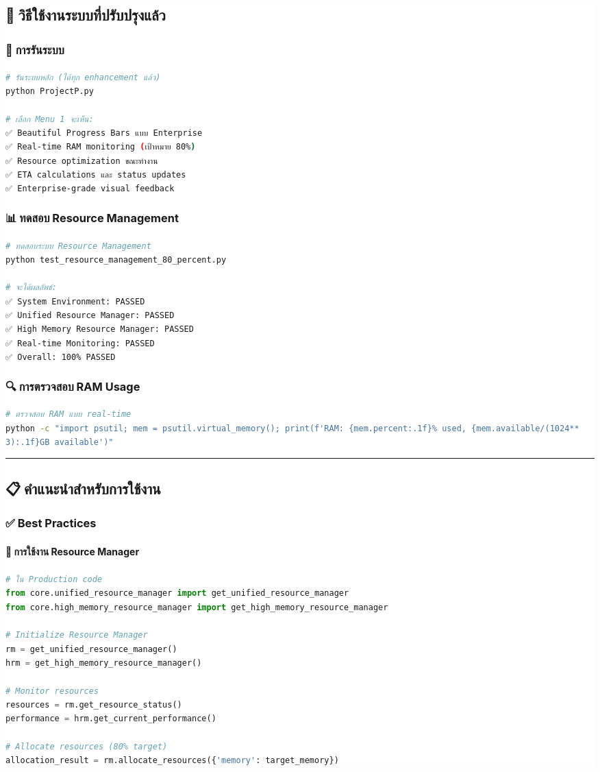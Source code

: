 
## 🔧 **วิธีใช้งานระบบที่ปรับปรุงแล้ว**

### 🚀 **การรันระบบ**
```bash
# รันระบบหลัก (ได้ทุก enhancement แล้ว)
python ProjectP.py

# เลือก Menu 1 จะเห็น:
✅ Beautiful Progress Bars แบบ Enterprise
✅ Real-time RAM monitoring (เป้าหมาย 80%)
✅ Resource optimization ขณะทำงาน
✅ ETA calculations และ status updates
✅ Enterprise-grade visual feedback
```

### 📊 **ทดสอบ Resource Management**
```bash
# ทดสอบระบบ Resource Management
python test_resource_management_80_percent.py

# จะได้ผลลัพธ์:
✅ System Environment: PASSED
✅ Unified Resource Manager: PASSED  
✅ High Memory Resource Manager: PASSED
✅ Real-time Monitoring: PASSED
✅ Overall: 100% PASSED
```

### 🔍 **การตรวจสอบ RAM Usage**
```bash
# ตรวจสอบ RAM แบบ real-time
python -c "import psutil; mem = psutil.virtual_memory(); print(f'RAM: {mem.percent:.1f}% used, {mem.available/(1024**3):.1f}GB available')"
```

---

## 📋 **คำแนะนำสำหรับการใช้งาน**

### ✅ **Best Practices**

#### **🎯 การใช้งาน Resource Manager**
```python
# ใน Production code
from core.unified_resource_manager import get_unified_resource_manager
from core.high_memory_resource_manager import get_high_memory_resource_manager

# Initialize Resource Manager
rm = get_unified_resource_manager()
hrm = get_high_memory_resource_manager()

# Monitor resources
resources = rm.get_resource_status()
performance = hrm.get_current_performance()

# Allocate resources (80% target)
allocation_result = rm.allocate_resources({'memory': target_memory})
```

